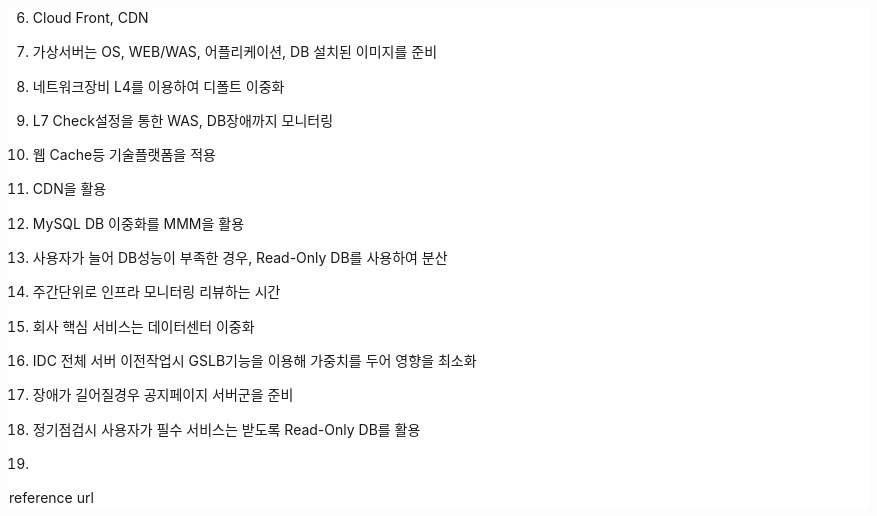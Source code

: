   6. Cloud Front, CDN






1. 가상서버는 OS, WEB/WAS, 어플리케이션, DB 설치된 이미지를 준비
2. 네트워크장비 L4를 이용하여 디폴트 이중화
3. L7 Check설정을 통한 WAS, DB장애까지 모니터링
4. 웹 Cache등 기술플랫폼을 적용
5. CDN을 활용
6. MySQL DB 이중화를 MMM을 활용
7. 사용자가 늘어 DB성능이 부족한 경우, Read-Only DB를 사용하여 분산
8. 주간단위로 인프라 모니터링 리뷰하는 시간
9. 회사 핵심 서비스는 데이터센터 이중화
10. IDC 전체 서버 이전작업시 GSLB기능을 이용해 가중치를 두어 영향을 최소화
11. 장애가 길어질경우 공지페이지 서버군을 준비
12. 정기점검시 사용자가 필수 서비스는 받도록 Read-Only DB를 활용
13. 





reference url





